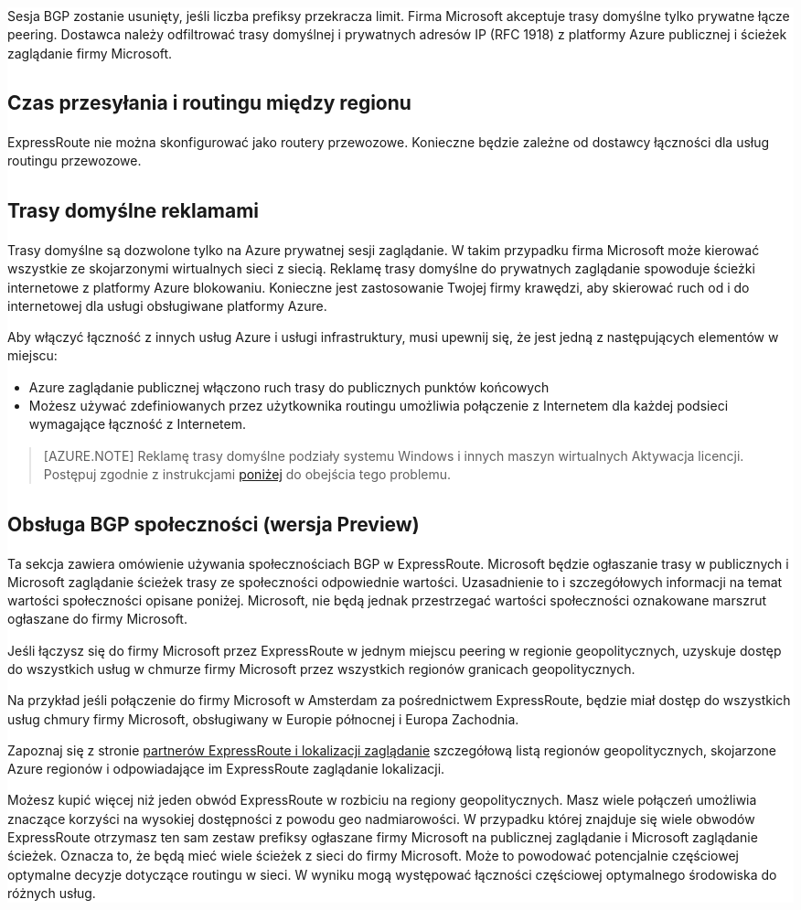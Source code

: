 Sesja BGP zostanie usunięty, jeśli liczba prefiksy przekracza limit. Firma Microsoft akceptuje trasy domyślne tylko prywatne łącze peering. Dostawca należy odfiltrować trasy domyślnej i prywatnych adresów IP (RFC 1918) z platformy Azure publicznej i ścieżek zaglądanie firmy Microsoft. 

## <a name="transit-routing-and-cross-region-routing"></a>Czas przesyłania i routingu między regionu

ExpressRoute nie można skonfigurować jako routery przewozowe. Konieczne będzie zależne od dostawcy łączności dla usług routingu przewozowe.

## <a name="advertising-default-routes"></a>Trasy domyślne reklamami

Trasy domyślne są dozwolone tylko na Azure prywatnej sesji zaglądanie. W takim przypadku firma Microsoft może kierować wszystkie ze skojarzonymi wirtualnych sieci z siecią. Reklamę trasy domyślne do prywatnych zaglądanie spowoduje ścieżki internetowe z platformy Azure blokowaniu. Konieczne jest zastosowanie Twojej firmy krawędzi, aby skierować ruch od i do internetowej dla usługi obsługiwane platformy Azure. 

 Aby włączyć łączność z innych usług Azure i usługi infrastruktury, musi upewnij się, że jest jedną z następujących elementów w miejscu:

 - Azure zaglądanie publicznej włączono ruch trasy do publicznych punktów końcowych
 - Możesz używać zdefiniowanych przez użytkownika routingu umożliwia połączenie z Internetem dla każdej podsieci wymagające łączność z Internetem.
 
>[AZURE.NOTE] Reklamę trasy domyślne podziały systemu Windows i innych maszyn wirtualnych Aktywacja licencji. Postępuj zgodnie z instrukcjami [poniżej](http://blogs.msdn.com/b/mast/archive/2015/05/20/use-azure-custom-routes-to-enable-kms-activation-with-forced-tunneling.aspx) do obejścia tego problemu.

## <a name="support-for-bgp-communities-preview"></a>Obsługa BGP społeczności (wersja Preview)


Ta sekcja zawiera omówienie używania społecznościach BGP w ExpressRoute. Microsoft będzie ogłaszanie trasy w publicznych i Microsoft zaglądanie ścieżek trasy ze społeczności odpowiednie wartości. Uzasadnienie to i szczegółowych informacji na temat wartości społeczności opisane poniżej. Microsoft, nie będą jednak przestrzegać wartości społeczności oznakowane marszrut ogłaszane do firmy Microsoft.

Jeśli łączysz się do firmy Microsoft przez ExpressRoute w jednym miejscu peering w regionie geopolitycznych, uzyskuje dostęp do wszystkich usług w chmurze firmy Microsoft przez wszystkich regionów granicach geopolitycznych. 

Na przykład jeśli połączenie do firmy Microsoft w Amsterdam za pośrednictwem ExpressRoute, będzie miał dostęp do wszystkich usług chmury firmy Microsoft, obsługiwany w Europie północnej i Europa Zachodnia. 

Zapoznaj się z stronie [partnerów ExpressRoute i lokalizacji zaglądanie](expressroute-locations.md) szczegółową listą regionów geopolitycznych, skojarzone Azure regionów i odpowiadające im ExpressRoute zaglądanie lokalizacji.

Możesz kupić więcej niż jeden obwód ExpressRoute w rozbiciu na regiony geopolitycznych. Masz wiele połączeń umożliwia znaczące korzyści na wysokiej dostępności z powodu geo nadmiarowości. W przypadku której znajduje się wiele obwodów ExpressRoute otrzymasz ten sam zestaw prefiksy ogłaszane firmy Microsoft na publicznej zaglądanie i Microsoft zaglądanie ścieżek. Oznacza to, że będą mieć wiele ścieżek z sieci do firmy Microsoft. Może to powodować potencjalnie częściowej optymalne decyzje dotyczące routingu w sieci. W wyniku mogą występować łączności częściowej optymalnego środowiska do różnych usług. 
